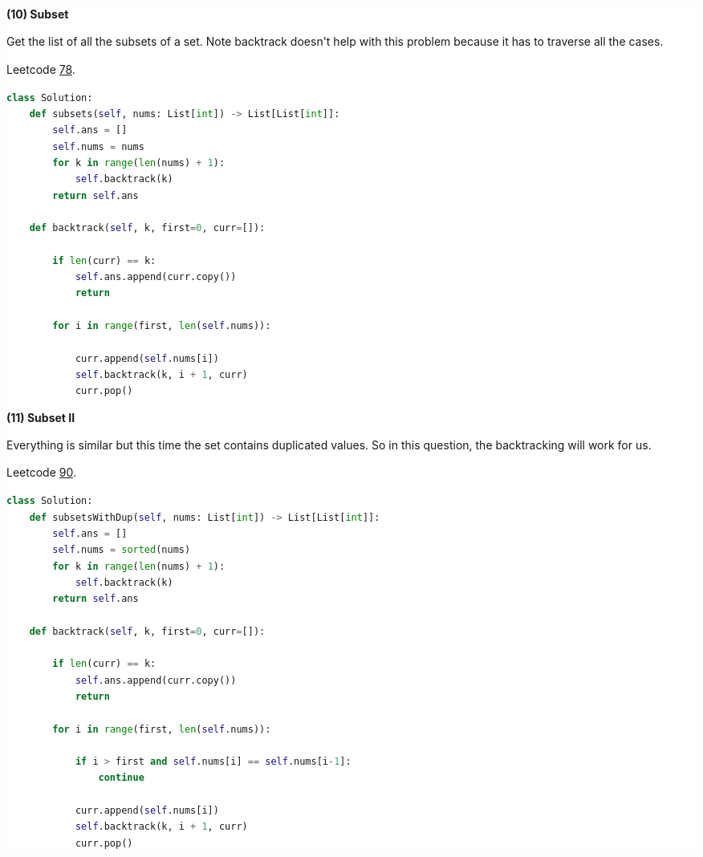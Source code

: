 **(10) Subset**

Get the list of all the subsets of a set. Note backtrack doesn't help with this problem because it has to  traverse all the cases.

Leetcode [78](https://leetcode.com/problems/subsets/).

```python
class Solution:
    def subsets(self, nums: List[int]) -> List[List[int]]:
        self.ans = []
        self.nums = nums
        for k in range(len(nums) + 1):
            self.backtrack(k)
        return self.ans
        
    def backtrack(self, k, first=0, curr=[]):
        
        if len(curr) == k:
            self.ans.append(curr.copy())
            return
        
        for i in range(first, len(self.nums)):
            
            curr.append(self.nums[i])
            self.backtrack(k, i + 1, curr)
            curr.pop()
```

**(11) Subset II**

Everything is similar but this time the set contains duplicated values. So in this question, the backtracking will work for us.

Leetcode [90](https://leetcode.com/problems/subsets-ii).

```python
class Solution:
    def subsetsWithDup(self, nums: List[int]) -> List[List[int]]:
        self.ans = []
        self.nums = sorted(nums)
        for k in range(len(nums) + 1):
            self.backtrack(k)
        return self.ans
        
    def backtrack(self, k, first=0, curr=[]):
        
        if len(curr) == k:
            self.ans.append(curr.copy())
            return
        
        for i in range(first, len(self.nums)):
            
            if i > first and self.nums[i] == self.nums[i-1]:
                continue
            
            curr.append(self.nums[i])
            self.backtrack(k, i + 1, curr)
            curr.pop()
```
